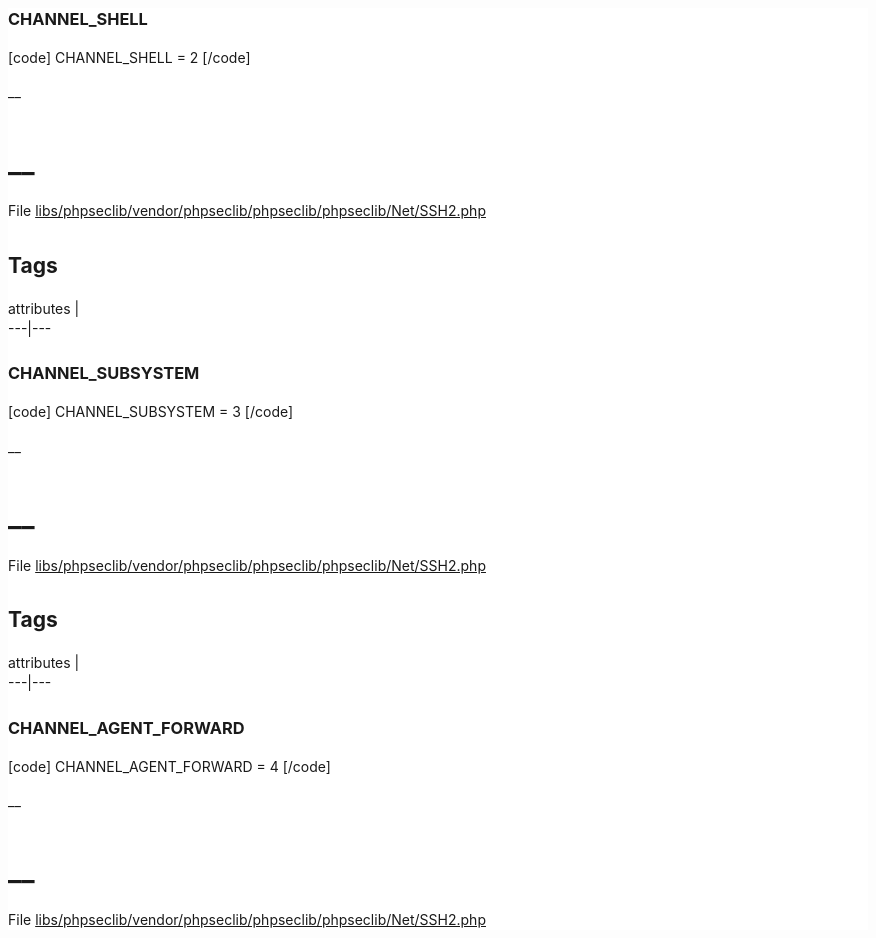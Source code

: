 ### CHANNEL_SHELL
[code] 
    CHANNEL_SHELL = 2
[/code]

__

# __

File
    [libs/phpseclib/vendor/phpseclib/phpseclib/phpseclib/Net/SSH2.php](files/libs-phpseclib-vendor-phpseclib-phpseclib-phpseclib-net-ssh2.md)

## Tags

attributes  |   
---|---  
  
### CHANNEL_SUBSYSTEM
[code] 
    CHANNEL_SUBSYSTEM = 3
[/code]

__

# __

File
    [libs/phpseclib/vendor/phpseclib/phpseclib/phpseclib/Net/SSH2.php](files/libs-phpseclib-vendor-phpseclib-phpseclib-phpseclib-net-ssh2.md)

## Tags

attributes  |   
---|---  
  
### CHANNEL_AGENT_FORWARD
[code] 
    CHANNEL_AGENT_FORWARD = 4
[/code]

__

# __

File
    [libs/phpseclib/vendor/phpseclib/phpseclib/phpseclib/Net/SSH2.php](files/libs-phpseclib-vendor-phpseclib-phpseclib-phpseclib-net-ssh2.md)

